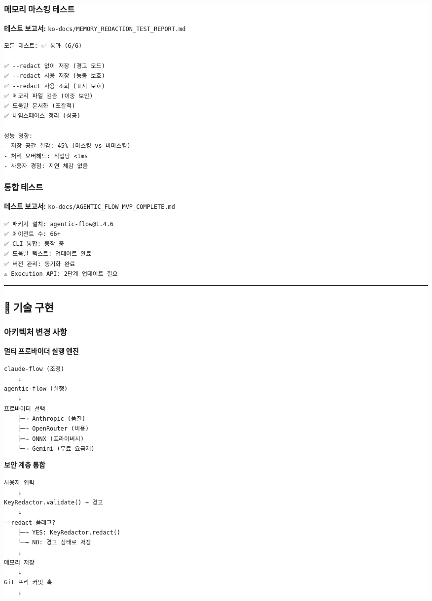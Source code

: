 ### 메모리 마스킹 테스트

**테스트 보고서:** `ko-docs/MEMORY_REDACTION_TEST_REPORT.md`

```
모든 테스트: ✅ 통과 (6/6)

✅ --redact 없이 저장 (경고 모드)
✅ --redact 사용 저장 (능동 보호)
✅ --redact 사용 조회 (표시 보호)
✅ 메모리 파일 검증 (이중 보안)
✅ 도움말 문서화 (포괄적)
✅ 네임스페이스 정리 (성공)

성능 영향:
- 저장 공간 절감: 45% (마스킹 vs 비마스킹)
- 처리 오버헤드: 작업당 <1ms
- 사용자 경험: 지연 체감 없음
```

### 통합 테스트

**테스트 보고서:** `ko-docs/AGENTIC_FLOW_MVP_COMPLETE.md`

```
✅ 패키지 설치: agentic-flow@1.4.6
✅ 에이전트 수: 66+
✅ CLI 통합: 동작 중
✅ 도움말 텍스트: 업데이트 완료
✅ 버전 관리: 동기화 완료
⚠️ Execution API: 2단계 업데이트 필요
```

---

## 🔧 기술 구현

### 아키텍처 변경 사항

**멀티 프로바이더 실행 엔진**
```
claude-flow (조정)
    ↓
agentic-flow (실행)
    ↓
프로바이더 선택
    ├─→ Anthropic (품질)
    ├─→ OpenRouter (비용)
    ├─→ ONNX (프라이버시)
    └─→ Gemini (무료 요금제)
```

**보안 계층 통합**
```
사용자 입력
    ↓
KeyRedactor.validate() → 경고
    ↓
--redact 플래그?
    ├─→ YES: KeyRedactor.redact()
    └─→ NO: 경고 상태로 저장
    ↓
메모리 저장
    ↓
Git 프리 커밋 훅
    ↓
```